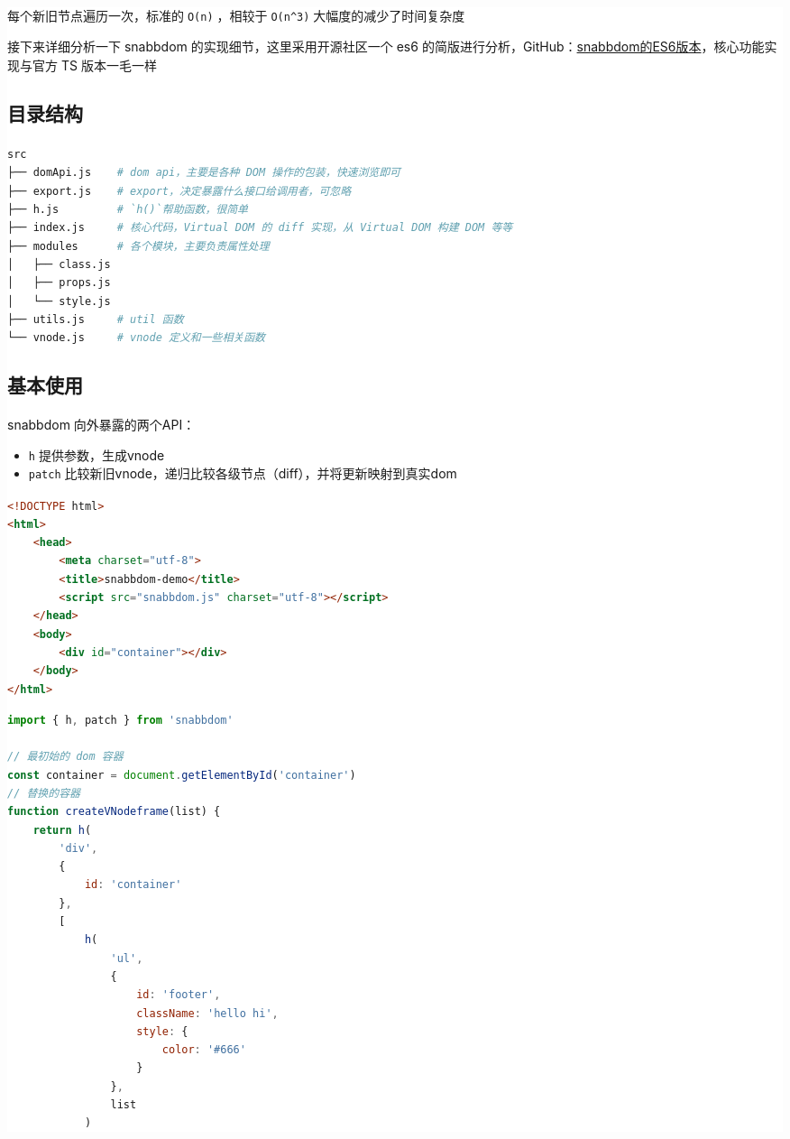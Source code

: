 每个新旧节点遍历一次，标准的 `O(n)` ，相较于 `O(n^3)` 大幅度的减少了时间复杂度

接下来详细分析一下 snabbdom 的实现细节，这里采用开源社区一个 es6 的简版进行分析，GitHub：[snabbdom的ES6版本](https://github.com/creeperyang/blog/tree/master/codes/snabbdom/)，核心功能实现与官方 TS 版本一毛一样

## 目录结构

```bash
src
├── domApi.js    # dom api，主要是各种 DOM 操作的包装，快速浏览即可
├── export.js    # export，决定暴露什么接口给调用者，可忽略
├── h.js         # `h()`帮助函数，很简单
├── index.js     # 核心代码，Virtual DOM 的 diff 实现，从 Virtual DOM 构建 DOM 等等
├── modules      # 各个模块，主要负责属性处理
│   ├── class.js
│   ├── props.js
│   └── style.js
├── utils.js     # util 函数
└── vnode.js     # vnode 定义和一些相关函数
```

## 基本使用

snabbdom 向外暴露的两个API：
+ `h` 提供参数，生成vnode
+ `patch` 比较新旧vnode，递归比较各级节点（diff），并将更新映射到真实dom

``` html
<!DOCTYPE html>
<html>
    <head>
        <meta charset="utf-8">
        <title>snabbdom-demo</title>
        <script src="snabbdom.js" charset="utf-8"></script>
    </head>
    <body>
        <div id="container"></div>
    </body>
</html>
```

``` js
import { h, patch } from 'snabbdom'

// 最初始的 dom 容器
const container = document.getElementById('container')
// 替换的容器
function createVNodeframe(list) {
    return h(
        'div',
        {
            id: 'container'
        },
        [
            h(
                'ul',
                {
                    id: 'footer',
                    className: 'hello hi',
                    style: {
                        color: '#666'
                    }
                },
                list
            )
```